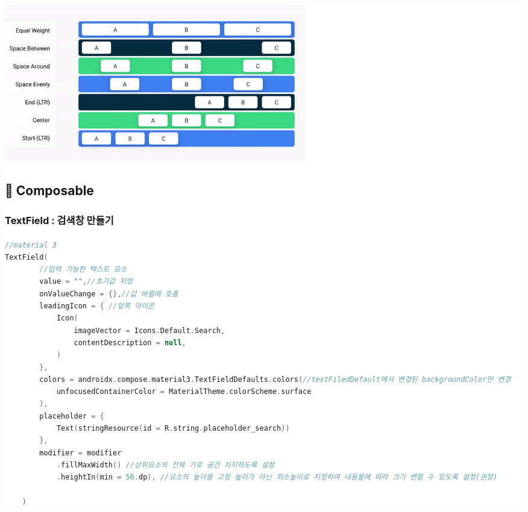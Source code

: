 <img src="\assets\image\android\230526-android-compose_essential(5)\arrangement_row.gif" width=500px>

<br>

## 🧱 Composable

### TextField : 검색창 만들기

```kotlin
//material 3
TextField(
        //입력 가능한 텍스트 요소
        value = "",//초기값 지정
        onValueChange = {},//값 바뀔때 호출
        leadingIcon = { //앞쪽 아이콘
            Icon(
                imageVector = Icons.Default.Search,
                contentDescription = null,
            )
        },
        colors = androidx.compose.material3.TextFieldDefaults.colors(//textFiledDefault에서 변경된 backgroundColor만 변경
            unfocusedContainerColor = MaterialTheme.colorScheme.surface
        ),
        placeholder = {
            Text(stringResource(id = R.string.placeholder_search))
        },
        modifier = modifier
            .fillMaxWidth() //상위요소의 전체 가로 공간 차지하도록 설정
            .heightIn(min = 56.dp), //요소의 높이를 고정 높이가 아닌 최소높이로 지정하여 내용물에 따라 크기 변할 수 있도록 설정(권장)

    )
```
